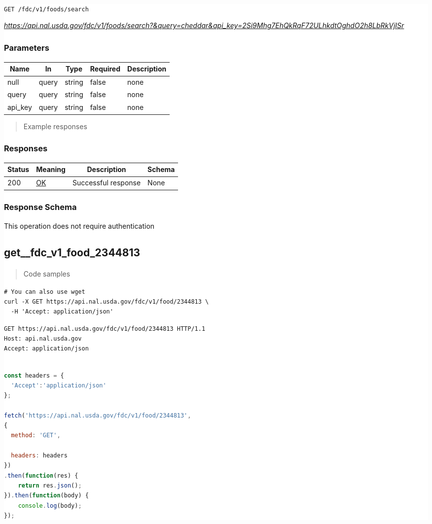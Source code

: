 `GET /fdc/v1/foods/search`

*https://api.nal.usda.gov/fdc/v1/foods/search?&query=cheddar&api_key=2Si9Mhg7EhQkRqF72ULhkdtOghdO2h8LbRkVjISr*

<h3 id="get__fdc_v1_foods_search-parameters">Parameters</h3>

|Name|In|Type|Required|Description|
|---|---|---|---|---|
|null|query|string|false|none|
|query|query|string|false|none|
|api_key|query|string|false|none|

> Example responses

<h3 id="get__fdc_v1_foods_search-responses">Responses</h3>

|Status|Meaning|Description|Schema|
|---|---|---|---|
|200|[OK](https://tools.ietf.org/html/rfc7231#section-6.3.1)|Successful response|None|

<h3 id="get__fdc_v1_foods_search-responseschema">Response Schema</h3>

<aside class="success">
This operation does not require authentication
</aside>

## get__fdc_v1_food_2344813

> Code samples

```shell
# You can also use wget
curl -X GET https://api.nal.usda.gov/fdc/v1/food/2344813 \
  -H 'Accept: application/json'

```

```http
GET https://api.nal.usda.gov/fdc/v1/food/2344813 HTTP/1.1
Host: api.nal.usda.gov
Accept: application/json

```

```javascript

const headers = {
  'Accept':'application/json'
};

fetch('https://api.nal.usda.gov/fdc/v1/food/2344813',
{
  method: 'GET',

  headers: headers
})
.then(function(res) {
    return res.json();
}).then(function(body) {
    console.log(body);
});

```
